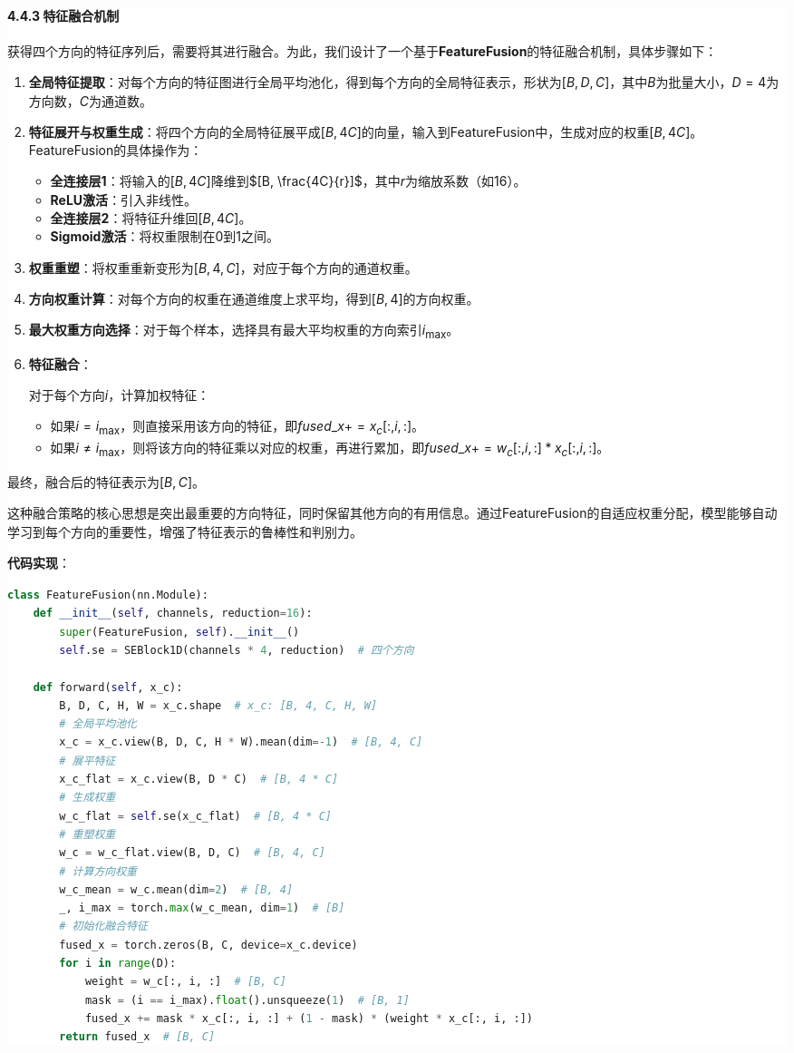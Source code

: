 

#### 4.4.3 特征融合机制

获得四个方向的特征序列后，需要将其进行融合。为此，我们设计了一个基于**FeatureFusion**的特征融合机制，具体步骤如下：

1. **全局特征提取**：对每个方向的特征图进行全局平均池化，得到每个方向的全局特征表示，形状为$[B, D, C]$，其中$B$为批量大小，$D=4$为方向数，$C$为通道数。

2. **特征展开与权重生成**：将四个方向的全局特征展平成$[B, 4C]$的向量，输入到FeatureFusion中，生成对应的权重$[B, 4C]$。FeatureFusion的具体操作为：

   - **全连接层1**：将输入的$[B, 4C]$降维到$[B, \frac{4C}{r}]$，其中$r$为缩放系数（如16）。
   - **ReLU激活**：引入非线性。
   - **全连接层2**：将特征升维回$[B, 4C]$。
   - **Sigmoid激活**：将权重限制在0到1之间。

3. **权重重塑**：将权重重新变形为$[B, 4, C]$，对应于每个方向的通道权重。

4. **方向权重计算**：对每个方向的权重在通道维度上求平均，得到$[B, 4]$的方向权重。

5. **最大权重方向选择**：对于每个样本，选择具有最大平均权重的方向索引$i_{\text{max}}$。

6. **特征融合**：

   对于每个方向$i$，计算加权特征：

   - 如果$i = i_{\text{max}}$，则直接采用该方向的特征，即$fused\_x += x_c[:, i, :]$。
   - 如果$i \neq i_{\text{max}}$，则将该方向的特征乘以对应的权重，再进行累加，即$fused\_x += w_c[:, i, :] * x_c[:, i, :]$。

最终，融合后的特征表示为$[B, C]$。

​	这种融合策略的核心思想是突出最重要的方向特征，同时保留其他方向的有用信息。通过FeatureFusion的自适应权重分配，模型能够自动学习到每个方向的重要性，增强了特征表示的鲁棒性和判别力。

**代码实现**：

```python
class FeatureFusion(nn.Module):
    def __init__(self, channels, reduction=16):
        super(FeatureFusion, self).__init__()
        self.se = SEBlock1D(channels * 4, reduction)  # 四个方向

    def forward(self, x_c):
        B, D, C, H, W = x_c.shape  # x_c: [B, 4, C, H, W]
        # 全局平均池化
        x_c = x_c.view(B, D, C, H * W).mean(dim=-1)  # [B, 4, C]
        # 展平特征
        x_c_flat = x_c.view(B, D * C)  # [B, 4 * C]
        # 生成权重
        w_c_flat = self.se(x_c_flat)  # [B, 4 * C]
        # 重塑权重
        w_c = w_c_flat.view(B, D, C)  # [B, 4, C]
        # 计算方向权重
        w_c_mean = w_c.mean(dim=2)  # [B, 4]
        _, i_max = torch.max(w_c_mean, dim=1)  # [B]
        # 初始化融合特征
        fused_x = torch.zeros(B, C, device=x_c.device)
        for i in range(D):
            weight = w_c[:, i, :]  # [B, C]
            mask = (i == i_max).float().unsqueeze(1)  # [B, 1]
            fused_x += mask * x_c[:, i, :] + (1 - mask) * (weight * x_c[:, i, :])
        return fused_x  # [B, C]
```
